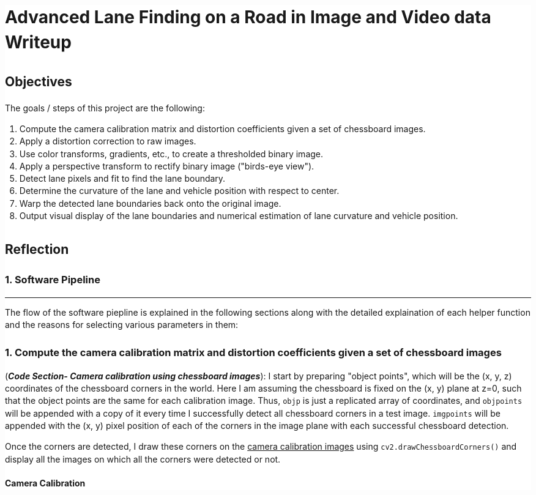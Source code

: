 # **Advanced Lane Finding on a Road in Image and Video data Writeup** 

## Objectives

The goals / steps of this project are the following:

1. Compute the camera calibration matrix and distortion coefficients given a set of chessboard images.
2. Apply a distortion correction to raw images.
3. Use color transforms, gradients, etc., to create a thresholded binary image.
4. Apply a perspective transform to rectify binary image ("birds-eye view").
5. Detect lane pixels and fit to find the lane boundary.
6. Determine the curvature of the lane and vehicle position with respect to center.
7. Warp the detected lane boundaries back onto the original image.
8. Output visual display of the lane boundaries and numerical estimation of lane curvature and vehicle position.

## Reflection

### 1. Software Pipeline
---
The flow of the software piepline is explained in the following sections along with the detailed explaination of each helper function and the reasons for selecting various parameters in them:

  ### 1. Compute the camera calibration matrix and distortion coefficients given a set of chessboard images 
  (__*Code Section- Camera calibration using chessboard images*__): I start by preparing "object points", which will be the (x, y, z) coordinates of the chessboard corners in the world. Here I am assuming the chessboard is fixed on the (x, y) plane at z=0, such that the object points are the same for each calibration image. Thus, ```objp``` is just a replicated array of coordinates, and ```objpoints``` will be appended with a copy of it every time I successfully detect all chessboard corners in a test image. ```imgpoints``` will be appended with the (x, y) pixel position of each of the corners in the image plane with each successful chessboard detection.
  
  Once the corners are detected, I draw these corners on the [camera calibration images](https://github.com/AllenMendes/Advanced-Lane-Finding-in-Image-and-Video-data/tree/master/CarND-Advanced-Lane-Lines-P2/camera_cal) using ```cv2.drawChessboardCorners()``` and display all the images on which all the corners were detected or not. 
  #### Camera Calibration